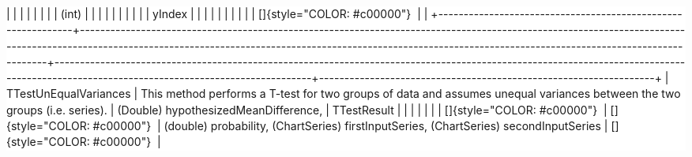 |                                                             |                                                                                                                                                                                                                                                                    |                                                                                                                                                                                        |                                                                  |
|                                                             |                                                                                                                                                                                                                                                                    | (int)                                                                                                                                                                                  |                                                                  |
|                                                             |                                                                                                                                                                                                                                                                    |                                                                                                                                                                                        |                                                                  |
|                                                             |                                                                                                                                                                                                                                                                    | yIndex                                                                                                                                                                                 |                                                                  |
|                                                             |                                                                                                                                                                                                                                                                    |                                                                                                                                                                                        |                                                                  |
|                                                             |                                                                                                                                                                                                                                                                    | []{style="COLOR: #c00000"}                                                                                                                                                             |                                                                  |
+-------------------------------------------------------------+--------------------------------------------------------------------------------------------------------------------------------------------------------------------------------------------------------------------------------------------------------------------+----------------------------------------------------------------------------------------------------------------------------------------------------------------------------------------+------------------------------------------------------------------+
| TTestUnEqualVariances                                       | This method performs a T-test for two groups of data and assumes unequal variances between the two groups (i.e. series).                                                                                                                                           | (Double) hypothesizedMeanDifference,                                                                                                                                                   | TTestResult                                                      |
|                                                             |                                                                                                                                                                                                                                                                    |                                                                                                                                                                                        |                                                                  |
| []{style="COLOR: #c00000"}                                  | []{style="COLOR: #c00000"}                                                                                                                                                                                                                                         | (double) probability, (ChartSeries) firstInputSeries, (ChartSeries) secondInputSeries                                                                                                  | []{style="COLOR: #c00000"}                                       |